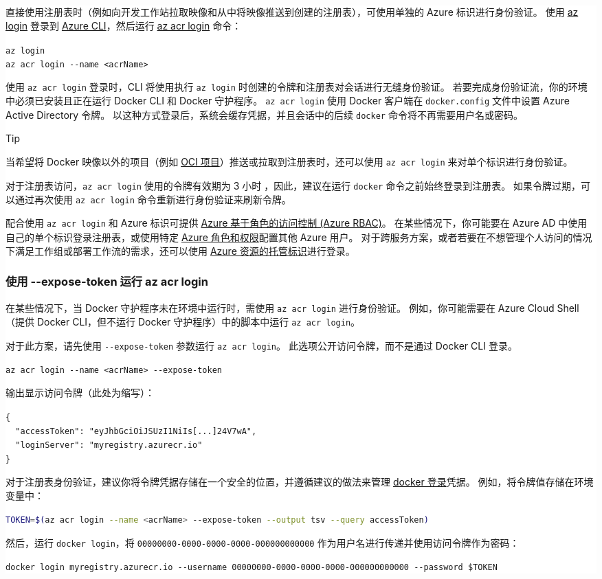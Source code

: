 直接使用注册表时（例如向开发工作站拉取映像和从中将映像推送到创建的注册表），可使用单独的 Azure 标识进行身份验证。 使用 [az login](/cli/azure/reference-index#az_login) 登录到 [Azure CLI](/cli/azure/install-azure-cli)，然后运行 [az acr login](/cli/azure/acr#az_acr_login) 命令：

```azurecli
az login
az acr login --name <acrName>
```

使用 `az acr login` 登录时，CLI 将使用执行 `az login` 时创建的令牌和注册表对会话进行无缝身份验证。 若要完成身份验证流，你的环境中必须已安装且正在运行 Docker CLI 和 Docker 守护程序。 `az acr login` 使用 Docker 客户端在 `docker.config` 文件中设置 Azure Active Directory 令牌。 以这种方式登录后，系统会缓存凭据，并且会话中的后续 `docker` 命令将不再需要用户名或密码。

> [!TIP]
> 当希望将 Docker 映像以外的项目（例如 [OCI 项目](container-registry-oci-artifacts.md)）推送或拉取到注册表时，还可以使用 `az acr login` 来对单个标识进行身份验证。

对于注册表访问，`az acr login` 使用的令牌有效期为 3 小时  ，因此，建议在运行 `docker` 命令之前始终登录到注册表。 如果令牌过期，可以通过再次使用 `az acr login` 命令重新进行身份验证来刷新令牌。

配合使用 `az acr login` 和 Azure 标识可提供 [Azure 基于角色的访问控制 (Azure RBAC)](../role-based-access-control/role-assignments-portal.md)。 在某些情况下，你可能要在 Azure AD 中使用自己的单个标识登录注册表，或使用特定 [Azure 角色和权限](container-registry-roles.md)配置其他 Azure 用户。 对于跨服务方案，或者若要在不想管理个人访问的情况下满足工作组或部署工作流的需求，还可以使用 [Azure 资源的托管标识](container-registry-authentication-managed-identity.md)进行登录。

### <a name="az-acr-login-with---expose-token"></a>使用 --expose-token 运行 az acr login

在某些情况下，当 Docker 守护程序未在环境中运行时，需使用 `az acr login` 进行身份验证。 例如，你可能需要在 Azure Cloud Shell（提供 Docker CLI，但不运行 Docker 守护程序）中的脚本中运行 `az acr login`。

对于此方案，请先使用 `--expose-token` 参数运行 `az acr login`。 此选项公开访问令牌，而不是通过 Docker CLI 登录。

```azurecli
az acr login --name <acrName> --expose-token
```

输出显示访问令牌（此处为缩写）：

```console
{
  "accessToken": "eyJhbGciOiJSUzI1NiIs[...]24V7wA",
  "loginServer": "myregistry.azurecr.io"
}
```
对于注册表身份验证，建议你将令牌凭据存储在一个安全的位置，并遵循建议的做法来管理 [docker 登录](https://docs.docker.com/engine/reference/commandline/login/)凭据。 例如，将令牌值存储在环境变量中：

```bash
TOKEN=$(az acr login --name <acrName> --expose-token --output tsv --query accessToken)
```

然后，运行 `docker login`，将 `00000000-0000-0000-0000-000000000000` 作为用户名进行传递并使用访问令牌作为密码：

```console
docker login myregistry.azurecr.io --username 00000000-0000-0000-0000-000000000000 --password $TOKEN
```


[auth-portal-01]: ./media/container-registry-authentication/auth-portal-01.png